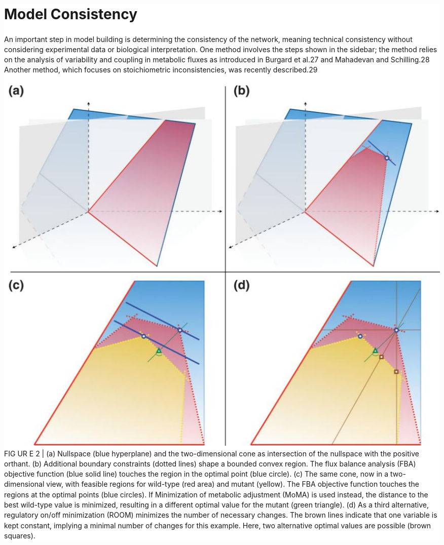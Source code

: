 # Model Consistency

An important step in model building is determining the consistency of the network, meaning technical consistency without considering experimental data or biological interpretation. One method involves the steps shown in the sidebar; the method relies on the analysis of variability and coupling in metabolic fluxes as introduced in Burgard et al.27 and Mahadevan and Schilling.28 Another method, which focuses on stoichiometric inconsistencies, was recently described.29

![](images/9c22bc6cfd11f9dcd7a83cac988ce5b56d4fbd8d13985c85a9b98c16eddc751a.jpg)  
FIG UR E 2 | (a) Nullspace (blue hyperplane) and the two-dimensional cone as intersection of the nullspace with the positive orthant. (b) Additional boundary constraints (dotted lines) shape a bounded convex region. The flux balance analysis (FBA) objective function (blue solid line) touches the region in the optimal point (blue circle). (c) The same cone, now in a two-dimensional view, with feasible regions for wild-type (red area) and mutant (yellow). The FBA objective function touches the regions at the optimal points (blue circles). If Minimization of metabolic adjustment (MoMA) is used instead, the distance to the best wild-type value is minimized, resulting in a different optimal value for the mutant (green triangle). (d) As a third alternative, regulatory on/off minimization (ROOM) minimizes the number of necessary changes. The brown lines indicate that one variable is kept constant, implying a minimal number of changes for this example. Here, two alternative optimal values are possible (brown squares).
